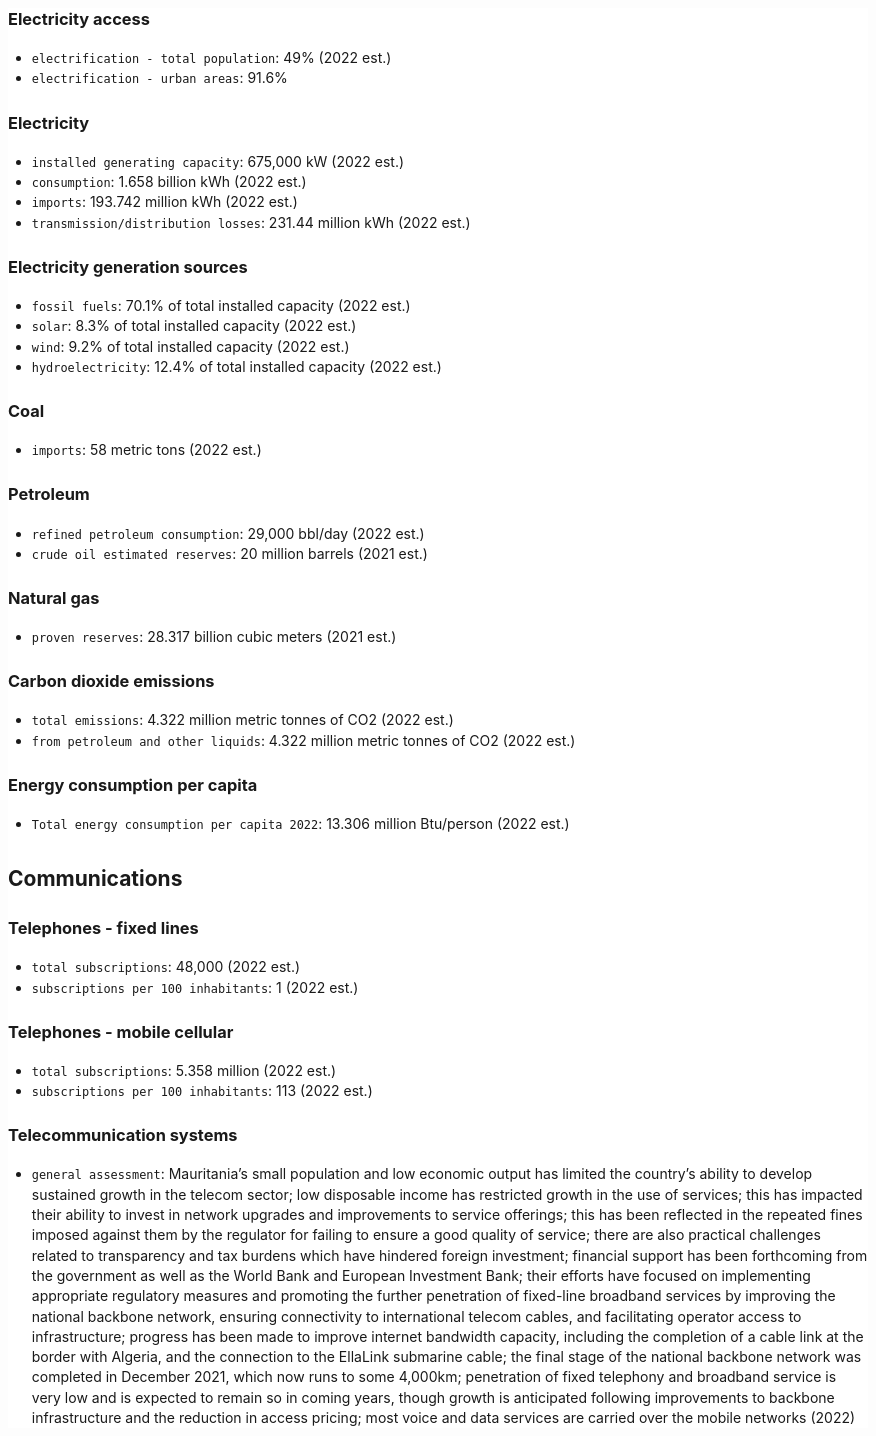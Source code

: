 ### Electricity access
- `electrification - total population`: 49% (2022 est.)
- `electrification - urban areas`: 91.6%

### Electricity
- `installed generating capacity`: 675,000 kW (2022 est.)
- `consumption`: 1.658 billion kWh (2022 est.)
- `imports`: 193.742 million kWh (2022 est.)
- `transmission/distribution losses`: 231.44 million kWh (2022 est.)

### Electricity generation sources
- `fossil fuels`: 70.1% of total installed capacity (2022 est.)
- `solar`: 8.3% of total installed capacity (2022 est.)
- `wind`: 9.2% of total installed capacity (2022 est.)
- `hydroelectricity`: 12.4% of total installed capacity (2022 est.)

### Coal
- `imports`: 58 metric tons (2022 est.)

### Petroleum
- `refined petroleum consumption`: 29,000 bbl/day (2022 est.)
- `crude oil estimated reserves`: 20 million barrels (2021 est.)

### Natural gas
- `proven reserves`: 28.317 billion cubic meters (2021 est.)

### Carbon dioxide emissions
- `total emissions`: 4.322 million metric tonnes of CO2 (2022 est.)
- `from petroleum and other liquids`: 4.322 million metric tonnes of CO2 (2022 est.)

### Energy consumption per capita
- `Total energy consumption per capita 2022`: 13.306 million Btu/person (2022 est.)

## Communications

### Telephones - fixed lines
- `total subscriptions`: 48,000 (2022 est.)
- `subscriptions per 100 inhabitants`: 1 (2022 est.)

### Telephones - mobile cellular
- `total subscriptions`: 5.358 million (2022 est.)
- `subscriptions per 100 inhabitants`: 113 (2022 est.)

### Telecommunication systems
- `general assessment`: Mauritania’s small population and low economic output has limited the country’s ability to develop sustained growth in the telecom sector; low disposable income has restricted growth in the use of services; this has impacted their ability to invest in network upgrades and improvements to service offerings; this has been reflected in the repeated fines imposed against them by the regulator for failing to ensure a good quality of service; there are also practical challenges related to transparency and tax burdens which have hindered foreign investment; financial support has been forthcoming from the government as well as the World Bank and European Investment Bank; their efforts have focused on implementing appropriate regulatory measures and promoting the further penetration of fixed-line broadband services by improving the national backbone network, ensuring connectivity to international telecom cables, and facilitating operator access to infrastructure; progress has been made to improve internet bandwidth capacity, including the completion of a cable link at the border with Algeria, and the connection to the EllaLink submarine cable; the final stage of the national backbone network was completed in December 2021, which now runs to some 4,000km; penetration of fixed telephony and broadband service is very low and is expected to remain so in coming years, though growth is anticipated following improvements to backbone infrastructure and the reduction in access pricing; most voice and data services are carried over the mobile networks (2022)